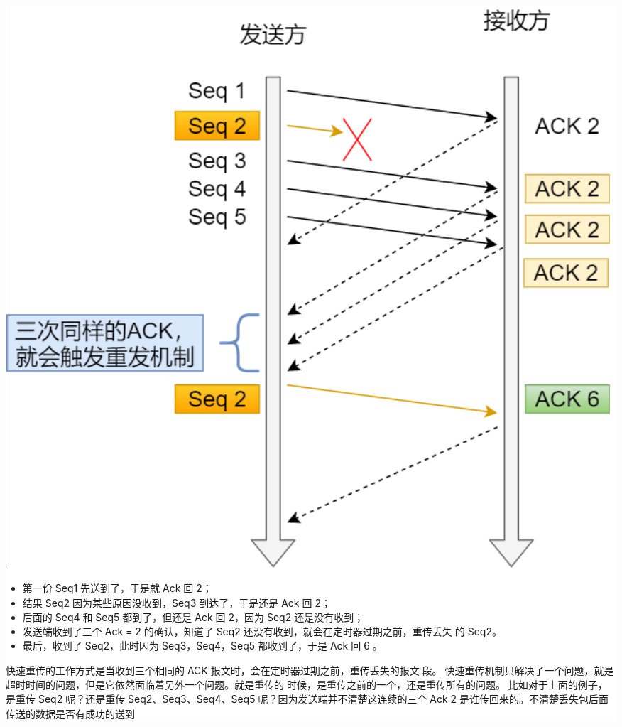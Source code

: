 ![快速重传](..\image\快速重传.png)

+ 第⼀份 Seq1 先送到了，于是就 Ack 回 2；
+ 结果 Seq2 因为某些原因没收到，Seq3 到达了，于是还是 Ack 回 2；
+ 后⾯的 Seq4 和 Seq5 都到了，但还是 Ack 回 2，因为 Seq2 还是没有收到；
+ 发送端收到了三个 Ack = 2 的确认，知道了 Seq2 还没有收到，就会在定时器过期之前，重传丢失
  的 Seq2。
+ 最后，收到了 Seq2，此时因为 Seq3，Seq4，Seq5 都收到了，于是 Ack 回 6 。

快速重传的⼯作⽅式是当收到三个相同的 ACK 报⽂时，会在定时器过期之前，重传丢失的报⽂ 段。 快速重传机制只解决了⼀个问题，就是超时时间的问题，但是它依然⾯临着另外⼀个问题。就是重传的 时候，是重传之前的⼀个，还是重传所有的问题。 ⽐如对于上⾯的例⼦，是重传 Seq2 呢？还是重传 Seq2、Seq3、Seq4、Seq5 呢？因为发送端并不清楚这连续的三个 Ack 2 是谁传回来的。不清楚丢失包后面传送的数据是否有成功的送到
